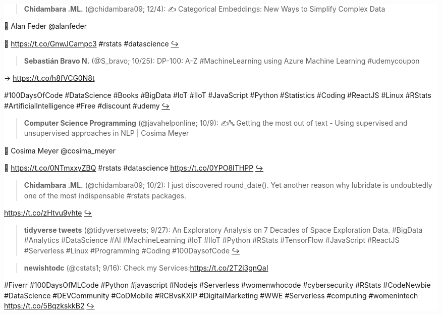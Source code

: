 


> **Chidambara .ML.** (@chidambara09; 12/4): ✍️ Categorical Embeddings: New Ways to Simplify Complex Data
>
👤 Alan Feder @alanfeder
>
🔗 https://t.co/GnwJCampc3
#rstats #datascience  [&#8618;](https://twitter.com/dataandme/status/1358574331064950795)




> **Sebastián Bravo N.** (@S_bravo; 10/25): DP-100: A-Z #MachineLearning using Azure Machine Learning #udemycoupon 
>
-&gt; https://t.co/h8fVCG0N8t
>
#100DaysOfCode #DataScience #Books #BigData #IoT #IIoT #JavaScript #Python #Statistics #Coding #ReactJS #Linux #RStats #ArtificialIntelligence #Free #discount #udemy  [&#8618;](https://twitter.com/dataandme/status/1358581311821271042)




> **Computer Science Programming** (@javahelponline; 10/9): ✍️🔤 Getting the most out of text - Using supervised and unsupervised approaches in NLP | Cosima Meyer
>
👤 Cosima Meyer @cosima_meyer  
>
🔗 https://t.co/0NTmxxyZBQ
#rstats #datascience https://t.co/0YPO8ITHPP  [&#8618;](https://twitter.com/dataandme/status/1358631128509382657)




> **Chidambara .ML.** (@chidambara09; 10/2): I just discovered round_date(). Yet another reason why lubridate is undoubtedly one of the most indispensable #rstats packages.
>
https://t.co/zHtvu9vhte  [&#8618;](https://twitter.com/dataandme/status/1358607578973036545)




> **tidyverse tweets** (@tidyversetweets; 9/27): An Exploratory Analysis on 7 Decades of Space Exploration Data. #BigData #Analytics #DataScience #AI #MachineLearning #IoT #IIoT #Python #RStats #TensorFlow #JavaScript #ReactJS #Serverless #Linux #Programming #Coding #100DaysofCode  [&#8618;](https://twitter.com/dataandme/status/1358599054989664256)




> **newishtodc** (@cstats1; 9/16): Check my Services:https://t.co/2T2i3gnQaI
>
#Fiverr #100DaysOfMLCode #Python #javascript #Nodejs #Serverless #womenwhocode #cybersecurity #RStats #CodeNewbie #DataScience #DEVCommunity #CoDMobile   #RCBvsKXIP #DigitalMarketing #WWE #Serverless #computing #womenintech https://t.co/5BqzkskkB2  [&#8618;](https://twitter.com/dataandme/status/1358604168143994883)

